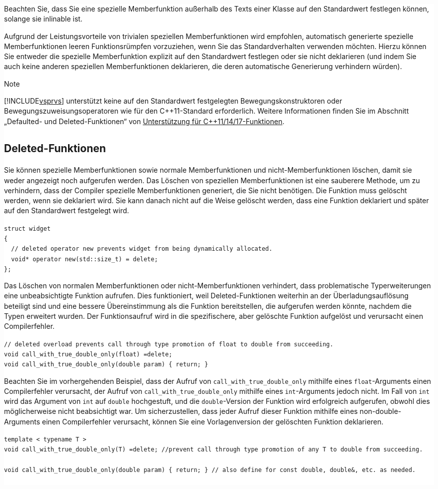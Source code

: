  Beachten Sie, dass Sie eine spezielle Memberfunktion außerhalb des Texts einer Klasse auf den Standardwert festlegen können, solange sie inlinable ist.  
  
 Aufgrund der Leistungsvorteile von trivialen speziellen Memberfunktionen wird empfohlen, automatisch generierte spezielle Memberfunktionen leeren Funktionsrümpfen vorzuziehen, wenn Sie das Standardverhalten verwenden möchten.  Hierzu können Sie entweder die spezielle Memberfunktion explizit auf den Standardwert festlegen oder sie nicht deklarieren \(und indem Sie auch keine anderen speziellen Memberfunktionen deklarieren, die deren automatische Generierung verhindern würden\).  
  
> [!NOTE]
>  [!INCLUDE[vsprvs](../assembler/masm/includes/vsprvs_md.md)] unterstützt keine auf den Standardwert festgelegten Bewegungskonstruktoren oder Bewegungszuweisungsoperatoren wie für den C\+\+11\-Standard erforderlich.  Weitere Informationen finden Sie im Abschnitt „Defaulted\- und Deleted\-Funktionen“ von [Unterstützung für C\+\+11\/14\/17\-Funktionen](../cpp/support-for-cpp11-14-17-features-modern-cpp.md).  
  
## Deleted\-Funktionen  
 Sie können spezielle Memberfunktionen sowie normale Memberfunktionen und nicht\-Memberfunktionen löschen, damit sie weder angezeigt noch aufgerufen werden.  Das Löschen von speziellen Memberfunktionen ist eine sauberere Methode, um zu verhindern, dass der Compiler spezielle Memberfunktionen generiert, die Sie nicht benötigen.  Die Funktion muss gelöscht werden, wenn sie deklariert wird. Sie kann danach nicht auf die Weise gelöscht werden, dass eine Funktion deklariert und später auf den Standardwert festgelegt wird.  
  
```  
struct widget  
{  
  // deleted operator new prevents widget from being dynamically allocated.  
  void* operator new(std::size_t) = delete;  
};  
```  
  
 Das Löschen von normalen Memberfunktionen oder nicht\-Memberfunktionen verhindert, dass problematische Typerweiterungen eine unbeabsichtigte Funktion aufrufen.  Dies funktioniert, weil Deleted\-Funktionen weiterhin an der Überladungsauflösung beteiligt sind und eine bessere Übereinstimmung als die Funktion bereitstellen, die aufgerufen werden könnte, nachdem die Typen erweitert wurden.  Der Funktionsaufruf wird in die spezifischere, aber gelöschte Funktion aufgelöst und verursacht einen Compilerfehler.  
  
```  
// deleted overload prevents call through type promotion of float to double from succeeding.  
void call_with_true_double_only(float) =delete;  
void call_with_true_double_only(double param) { return; }  
```  
  
 Beachten Sie im vorhergehenden Beispiel, dass der Aufruf von `call_with_true_double_only` mithilfe eines `float`\-Arguments einen Compilerfehler verursacht, der Aufruf von `call_with_true_double_only` mithilfe eines `int`\-Arguments jedoch nicht. Im Fall von `int` wird das Argument von `int` auf `double` hochgestuft, und die `double`\-Version der Funktion wird erfolgreich aufgerufen, obwohl dies möglicherweise nicht beabsichtigt war.  Um sicherzustellen, dass jeder Aufruf dieser Funktion mithilfe eines non\-double\-Arguments einen Compilerfehler verursacht, können Sie eine Vorlagenversion der gelöschten Funktion deklarieren.  
  
```  
template < typename T >  
void call_with_true_double_only(T) =delete; //prevent call through type promotion of any T to double from succeeding.  
  
void call_with_true_double_only(double param) { return; } // also define for const double, double&, etc. as needed.  
  
```